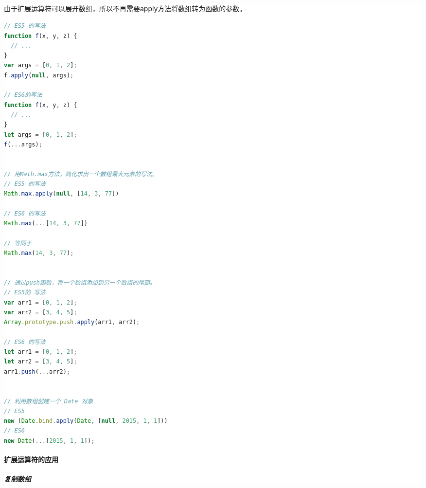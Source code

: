 由于扩展运算符可以展开数组，所以不再需要apply方法将数组转为函数的参数。

```js
// ES5 的写法
function f(x, y, z) {
  // ...
}
var args = [0, 1, 2];
f.apply(null, args);

// ES6的写法
function f(x, y, z) {
  // ...
}
let args = [0, 1, 2];
f(...args);


// 用Math.max方法，简化求出一个数组最大元素的写法。
// ES5 的写法
Math.max.apply(null, [14, 3, 77])

// ES6 的写法
Math.max(...[14, 3, 77])

// 等同于
Math.max(14, 3, 77);


// 通过push函数，将一个数组添加到另一个数组的尾部。
// ES5的 写法
var arr1 = [0, 1, 2];
var arr2 = [3, 4, 5];
Array.prototype.push.apply(arr1, arr2);

// ES6 的写法
let arr1 = [0, 1, 2];
let arr2 = [3, 4, 5];
arr1.push(...arr2);


// 利用数组创建一个 Date 对象
// ES5
new (Date.bind.apply(Date, [null, 2015, 1, 1]))
// ES6
new Date(...[2015, 1, 1]);

```

#### 扩展运算符的应用

##### 复制数组
